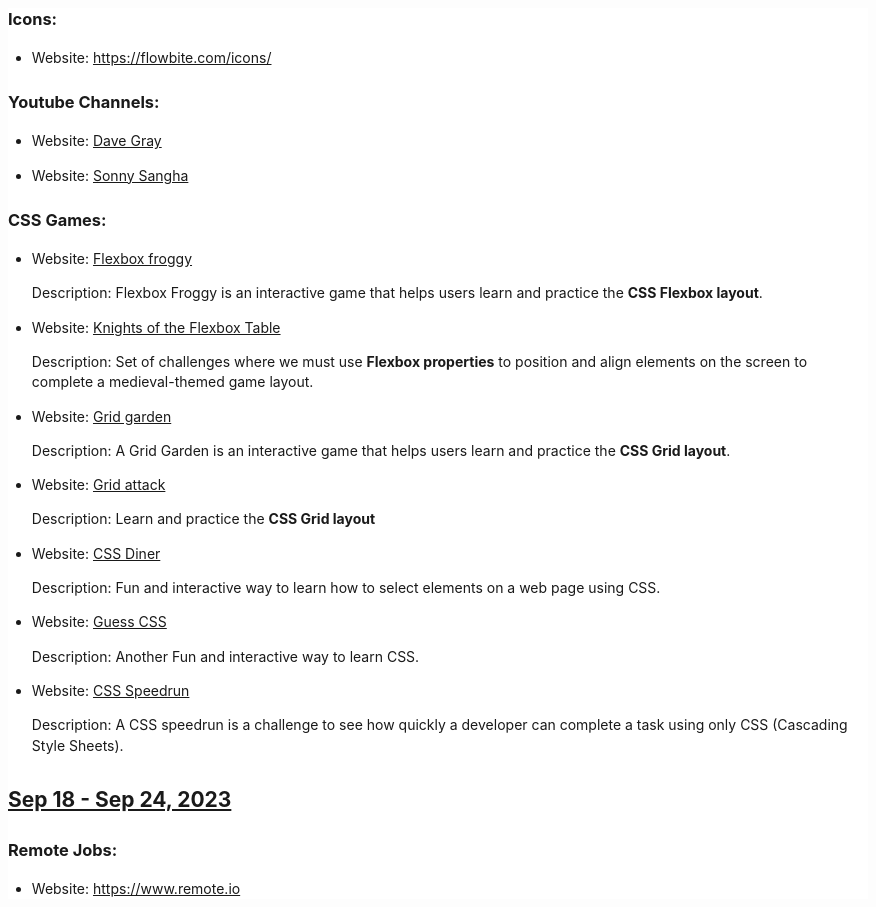 

### Icons:

- Website: <https://flowbite.com/icons/>



### Youtube Channels:

- Website: [Dave Gray](https://www.youtube.com/@DaveGrayTeachesCode)


- Website: [Sonny Sangha](https://www.youtube.com/c/SonnySangha)



### CSS Games:

- Website: [Flexbox froggy](https://flexboxfroggy.com/)

  Description: Flexbox Froggy is an interactive game that helps users learn and practice the **CSS Flexbox layout**.


- Website: [Knights of the Flexbox Table](https://knightsoftheflexboxtable.com/)

  Description: Set of challenges where we must use **Flexbox properties** to position and align elements on the screen to complete a medieval-themed game layout.


- Website: [Grid garden](https://cssgridgarden.com/)

  Description: A Grid Garden is an interactive game that helps users learn and practice the **CSS Grid layout**.


- Website: [Grid attack](https://codingfantasy.com/games/css-grid-attack/play)

  Description: Learn and practice the **CSS Grid layout**


- Website: [CSS Diner](https://flukeout.github.io/)

  Description: Fun and interactive way to learn how to select elements on a web page using CSS.


- Website: [Guess CSS](https://www.guess-css.app/)

  Description: Another Fun and interactive way to learn CSS.


- Website: [CSS Speedrun](https://css-speedrun.netlify.app/)

  Description: A CSS speedrun is a challenge to see how quickly a developer can complete a task using only CSS (Cascading Style Sheets).



## [Sep 18 - Sep 24, 2023](/content/2023/38/README.md)

### Remote Jobs:

- Website: <https://www.remote.io>
